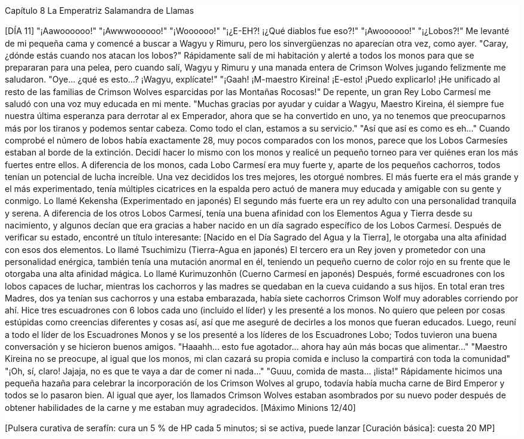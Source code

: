 

Capítulo 8 La Emperatriz Salamandra de Llamas

[DÍA 11]
"¡Aawoooooo!"
"¡Awwwoooooo!"
"¡Woooooo!"
"¡¿E-EH?! ¡¿Qué diablos fue eso?!"
"¡Awoooooo!"
"¡¿Lobos?!"
Me levanté de mi pequeña cama y comencé a buscar a Wagyu y Rimuru, pero los sinvergüenzas no aparecían otra vez, como ayer.
"Caray, ¿dónde estás cuando nos atacan los lobos?"
Rápidamente salí de mi habitación y alerté a todos los monos para que se prepararan para una pelea, pero cuando salí, Wagyu y Rimuru y una manada entera de Crimson Wolves jugando felizmente me saludaron.
"Oye... ¿qué es esto...? ¡Wagyu, explícate!"
"¡Gaah! ¡M-maestro Kireina! ¡E-esto! ¡Puedo explicarlo! ¡He unificado al resto de las familias de Crimson Wolves esparcidas por las Montañas Rocosas!"
De repente, un gran Rey Lobo Carmesí me saludó con una voz muy educada en mi mente.
"Muchas gracias por ayudar y cuidar a Wagyu, Maestro Kireina, él siempre fue nuestra última esperanza para derrotar al ex Emperador, ahora que se ha convertido en uno, ya no tenemos que preocuparnos más por los tiranos y podemos sentar cabeza. Como todo el clan, estamos a su servicio."
"Así que así es como es eh..."
Cuando comprobé el número de lobos había exactamente 28, muy pocos comparados con los monos, parece que los Lobos Carmesíes estaban al borde de la extinción.
Decidí hacer lo mismo con los monos y realicé un pequeño torneo para ver quiénes eran los más fuertes entre ellos.
A diferencia de los monos, cada Lobo Carmesí era muy fuerte y, aparte de los pequeños cachorros, todos tenían un potencial de lucha increíble. 
Una vez decididos los tres mejores, les otorgué nombres.
El más fuerte era el más grande y el más experimentado, tenía múltiples cicatrices en la espalda pero actuó de manera muy educada y amigable con su gente y conmigo.
Lo llamé Kekensha (Experimentado en japonés)
El segundo más fuerte era un rey adulto con una personalidad tranquila y serena. A diferencia de los otros Lobos Carmesí, tenía una buena afinidad con los Elementos Agua y Tierra desde su nacimiento, y algunos decían que era gracias a haber nacido en un día sagrado específico de los Lobos Carmesí. 
Después de verificar su estado, encontré un título interesante: [Nacido en el Día Sagrado del Agua y la Tierra], le otorgaba una alta afinidad con esos dos elementos.
Lo llamé Tsuchimizu (Tierra-Agua en japonés)
El tercero era un Rey joven y prometedor con una personalidad enérgica, también tenía una mutación anormal en él, teniendo un pequeño cuerno de color rojo en su frente que le otorgaba una alta afinidad mágica.
Lo llamé Kurimuzonhōn (Cuerno Carmesí en japonés)
Después, formé escuadrones con los lobos capaces de luchar, mientras los cachorros y las madres se quedaban en la cueva cuidando a sus hijos.
En total eran tres Madres, dos ya tenían sus cachorros y una estaba embarazada, había siete cachorros Crimson Wolf muy adorables corriendo por ahí.
Hice tres escuadrones con 6 lobos cada uno (incluido el líder) y les presenté a los monos. No quiero que peleen por cosas estúpidas como creencias diferentes y cosas así, así que me aseguré de decirles a los monos que fueran educados.
Luego, reuní a todo el líder de los Escuadrones Monos y se los presenté a los líderes de los Escuadrones Lobo; Todos tuvieron una buena conversación y se hicieron buenos amigos.
"Haaahh... esto fue agotador... ahora hay aún más bocas que alimentar..."
"Maestro Kireina no se preocupe, al igual que los monos, mi clan cazará su propia comida e incluso la compartirá con toda la comunidad"
"¡Oh, sí, claro! Jajaja, no es que te vaya a dar de comer ni nada..."
"Guuu, comida de masta… ¡lista!"
Rápidamente hicimos una pequeña hazaña para celebrar la incorporación de los Crimson Wolves al grupo, todavía había mucha carne de Bird Emperor y todos se lo pasaron bien. Al igual que ayer, los llamados Crimson Wolves estaban asombrados por su nuevo poder después de obtener habilidades de la carne y me estaban muy agradecidos.
[Máximo Minions 12/40]

[Pulsera curativa de serafín: cura un 5 % de HP cada 5 minutos; si se activa, puede lanzar [Curación básica]: cuesta 20 MP]